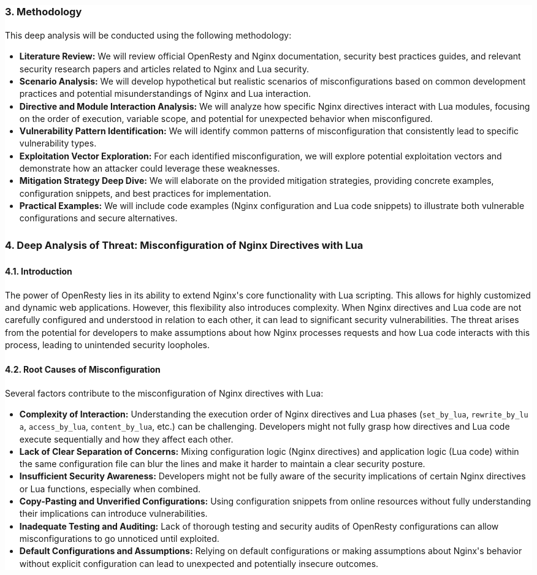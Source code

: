 ### 3. Methodology

This deep analysis will be conducted using the following methodology:

* **Literature Review:**  We will review official OpenResty and Nginx documentation, security best practices guides, and relevant security research papers and articles related to Nginx and Lua security.
* **Scenario Analysis:** We will develop hypothetical but realistic scenarios of misconfigurations based on common development practices and potential misunderstandings of Nginx and Lua interaction.
* **Directive and Module Interaction Analysis:** We will analyze how specific Nginx directives interact with Lua modules, focusing on the order of execution, variable scope, and potential for unexpected behavior when misconfigured.
* **Vulnerability Pattern Identification:** We will identify common patterns of misconfiguration that consistently lead to specific vulnerability types.
* **Exploitation Vector Exploration:** For each identified misconfiguration, we will explore potential exploitation vectors and demonstrate how an attacker could leverage these weaknesses.
* **Mitigation Strategy Deep Dive:** We will elaborate on the provided mitigation strategies, providing concrete examples, configuration snippets, and best practices for implementation.
* **Practical Examples:** We will include code examples (Nginx configuration and Lua code snippets) to illustrate both vulnerable configurations and secure alternatives.

### 4. Deep Analysis of Threat: Misconfiguration of Nginx Directives with Lua

#### 4.1. Introduction

The power of OpenResty lies in its ability to extend Nginx's core functionality with Lua scripting. This allows for highly customized and dynamic web applications. However, this flexibility also introduces complexity.  When Nginx directives and Lua code are not carefully configured and understood in relation to each other, it can lead to significant security vulnerabilities.  The threat arises from the potential for developers to make assumptions about how Nginx processes requests and how Lua code interacts with this process, leading to unintended security loopholes.

#### 4.2. Root Causes of Misconfiguration

Several factors contribute to the misconfiguration of Nginx directives with Lua:

* **Complexity of Interaction:**  Understanding the execution order of Nginx directives and Lua phases (`set_by_lua`, `rewrite_by_lua`, `access_by_lua`, `content_by_lua`, etc.) can be challenging. Developers might not fully grasp how directives and Lua code execute sequentially and how they affect each other.
* **Lack of Clear Separation of Concerns:**  Mixing configuration logic (Nginx directives) and application logic (Lua code) within the same configuration file can blur the lines and make it harder to maintain a clear security posture.
* **Insufficient Security Awareness:** Developers might not be fully aware of the security implications of certain Nginx directives or Lua functions, especially when combined.
* **Copy-Pasting and Unverified Configurations:**  Using configuration snippets from online resources without fully understanding their implications can introduce vulnerabilities.
* **Inadequate Testing and Auditing:**  Lack of thorough testing and security audits of OpenResty configurations can allow misconfigurations to go unnoticed until exploited.
* **Default Configurations and Assumptions:** Relying on default configurations or making assumptions about Nginx's behavior without explicit configuration can lead to unexpected and potentially insecure outcomes.
